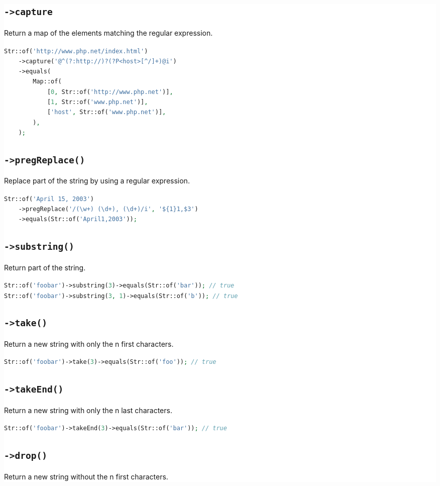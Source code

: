 ## `->capture`

Return a map of the elements matching the regular expression.

```php
Str::of('http://www.php.net/index.html')
    ->capture('@^(?:http://)?(?P<host>[^/]+)@i')
    ->equals(
        Map::of(
            [0, Str::of('http://www.php.net')],
            [1, Str::of('www.php.net')],
            ['host', Str::of('www.php.net')],
        ),
    );
```

## `->pregReplace()`

Replace part of the string by using a regular expression.

```php
Str::of('April 15, 2003')
    ->pregReplace('/(\w+) (\d+), (\d+)/i', '${1}1,$3')
    ->equals(Str::of('April1,2003'));
```

## `->substring()`

Return part of the string.

```php
Str::of('foobar')->substring(3)->equals(Str::of('bar')); // true
Str::of('foobar')->substring(3, 1)->equals(Str::of('b')); // true
```

## `->take()`

Return a new string with only the n first characters.

```php
Str::of('foobar')->take(3)->equals(Str::of('foo')); // true
```

## `->takeEnd()`

Return a new string with only the n last characters.

```php
Str::of('foobar')->takeEnd(3)->equals(Str::of('bar')); // true
```

## `->drop()`

Return a new string without the n first characters.
